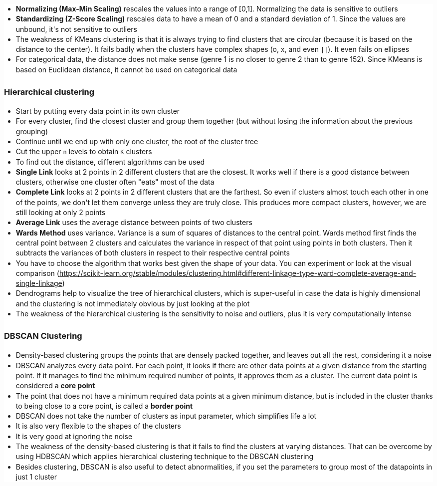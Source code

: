 - **Normalizing (Max-Min Scaling)** rescales the values into a range of [0,1]. Normalizing the data is sensitive to outliers
- **Standardizing (Z-Score Scaling)** rescales data to have a mean of 0 and a standard deviation of 1. Since the values are unbound, it's not sensitive to outliers
- The weakness of KMeans clustering is that it is always trying to find clusters that are circular (because it is based on the distance to the center). It fails badly when the clusters have complex shapes (o, x, and even `||`). It even fails on ellipses
- For categorical data, the distance does not make sense (genre 1 is no closer to genre 2 than to genre 152). Since KMeans is based on Euclidean distance, it cannot be used on categorical data

### Hierarchical clustering

- Start by putting every data point in its own cluster
- For every cluster, find the closest cluster and group them together (but without losing the information about the previous grouping)
- Continue until we end up with only one cluster, the root of the cluster tree
- Cut the upper `n` levels to obtain `K` clusters
- To find out the distance, different algorithms can be used
- **Single Link** looks at 2 points in 2 different clusters that are the closest. It works well if there is a good distance between clusters, otherwise one cluster often "eats" most of the data
- **Complete Link** looks at 2 points in 2 different clusters that are the farthest. So even if clusters almost touch each other in one of the points, we don't let them converge unless they are truly close. This produces more compact clusters, however, we are still looking at only 2 points
- **Average Link** uses the average distance between points of two clusters
- **Wards Method** uses variance. Variance is a sum of squares of distances to the central point. Wards method first finds the central point between 2 clusters and calculates the variance in respect of that point using points in both clusters. Then it subtracts the variances of both clusters in respect to their respective central points
- You have to choose the algorithm that works best given the shape of your data. You can experiment or look at the visual comparison (https://scikit-learn.org/stable/modules/clustering.html#different-linkage-type-ward-complete-average-and-single-linkage)
- Dendrograms help to visualize the tree of hierarchical clusters, which is super-useful in case the data is highly dimensional and the clustering is not immediately obvious by just looking at the plot
- The weakness of the hierarchical clustering is the sensitivity to noise and outliers, plus it is very computationally intense

### DBSCAN Clustering

- Density-based clustering groups the points that are densely packed together, and leaves out all the rest, considering it a noise
- DBSCAN analyzes every data point. For each point, it looks if there are other data points at a given distance from the starting point. If it manages to find the minimum required number of points, it approves them as a cluster. The current data point is considered a **core point**
- The point that does not have a minimum required data points at a given minimum distance, but is included in the cluster thanks to being close to a core point, is called a **border point**
- DBSCAN does not take the number of clusters as input parameter, which simplifies life a lot
- It is also very flexible to the shapes of the clusters
- It is very good at ignoring the noise
- The weakness of the density-based clustering is that it fails to find the clusters at varying distances. That can be overcome by using HDBSCAN which applies hierarchical clustering technique to the DBSCAN clustering
- Besides clustering, DBSCAN is also useful to detect abnormalities, if you set the parameters to group most of the datapoints in just 1 cluster
